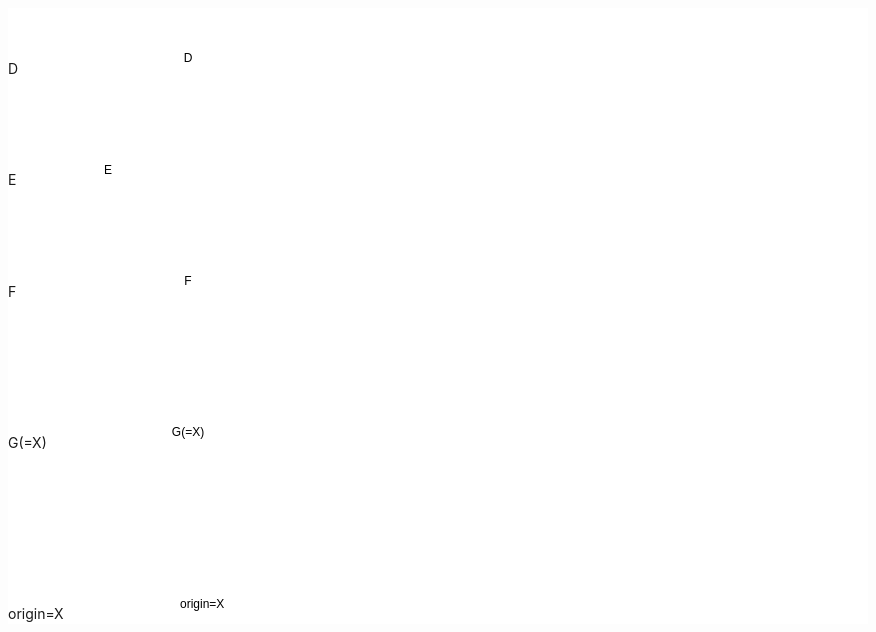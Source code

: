 <div xmlns="http://www.w3.org/1999/xhtml" style="display: flex; align-items: unsafe center; justify-content: unsafe center; width: 38px; height: 1px; padding-top: 50px; margin-left: 161px;"><div data-drawio-colors="color: rgb(0, 0, 0); " style="box-sizing: border-box; font-size: 0px; text-align: center;"><div style="display: inline-block; font-size: 12px; font-family: Helvetica; color: rgb(0, 0, 0); line-height: 1.2; pointer-events: all; white-space: normal; overflow-wrap: normal;">D</div></div></div></foreignObject><text x="180" y="54" fill="rgb(0, 0, 0)" font-family="&quot;Helvetica&quot;" font-size="12px" text-anchor="middle">D</text></switch></g></g></g><g data-cell-id="WTzd10OaJv74eir3-gsM-29"><g><path d="M 120 90 L 160 90" fill="none" stroke="rgb(0, 0, 0)" stroke-miterlimit="10" pointer-events="stroke"/></g></g><g data-cell-id="WTzd10OaJv74eir3-gsM-30"><g><path d="M 120 90 L 140 90 L 140 130 L 160 130" fill="none" stroke="rgb(0, 0, 0)" stroke-miterlimit="10" pointer-events="stroke"/></g></g><g data-cell-id="WTzd10OaJv74eir3-gsM-31"><g><rect x="80" y="80" width="40" height="20" fill="#e6ffcc" stroke="#009900" pointer-events="all"/></g><g><g transform="translate(-0.5 -0.5)"><switch><foreignObject pointer-events="none" width="100%" height="100%" requiredFeatures="http://www.w3.org/TR/SVG11/feature#Extensibility" style="overflow: visible; text-align: left;"><div xmlns="http://www.w3.org/1999/xhtml" style="display: flex; align-items: unsafe center; justify-content: unsafe center; width: 38px; height: 1px; padding-top: 90px; margin-left: 81px;"><div data-drawio-colors="color: rgb(0, 0, 0); " style="box-sizing: border-box; font-size: 0px; text-align: center;"><div style="display: inline-block; font-size: 12px; font-family: Helvetica; color: rgb(0, 0, 0); line-height: 1.2; pointer-events: all; white-space: normal; overflow-wrap: normal;">E</div></div></div></foreignObject><text x="100" y="94" fill="rgb(0, 0, 0)" font-family="&quot;Helvetica&quot;" font-size="12px" text-anchor="middle">E</text></switch></g></g></g><g data-cell-id="WTzd10OaJv74eir3-gsM-32"><g><rect x="160" y="80" width="40" height="20" fill="rgb(255, 255, 255)" stroke="rgb(0, 0, 0)" pointer-events="all"/></g><g><g transform="translate(-0.5 -0.5)"><switch><foreignObject pointer-events="none" width="100%" height="100%" requiredFeatures="http://www.w3.org/TR/SVG11/feature#Extensibility" style="overflow: visible; text-align: left;"><div xmlns="http://www.w3.org/1999/xhtml" style="display: flex; align-items: unsafe center; justify-content: unsafe center; width: 38px; height: 1px; padding-top: 90px; margin-left: 161px;"><div data-drawio-colors="color: rgb(0, 0, 0); " style="box-sizing: border-box; font-size: 0px; text-align: center;"><div style="display: inline-block; font-size: 12px; font-family: Helvetica; color: rgb(0, 0, 0); line-height: 1.2; pointer-events: all; white-space: normal; overflow-wrap: normal;">F</div></div></div></foreignObject><text x="180" y="94" fill="rgb(0, 0, 0)" font-family="&quot;Helvetica&quot;" font-size="12px" text-anchor="middle">F</text></switch></g></g></g><g data-cell-id="WTzd10OaJv74eir3-gsM-33"><g><rect x="160" y="120" width="40" height="20" fill="rgb(255, 255, 255)" stroke="rgb(0, 0, 0)" pointer-events="all"/></g><g><g transform="translate(-0.5 -0.5)"><switch><foreignObject pointer-events="none" width="100%" height="100%" requiredFeatures="http://www.w3.org/TR/SVG11/feature#Extensibility" style="overflow: visible; text-align: left;"><div xmlns="http://www.w3.org/1999/xhtml" style="display: flex; align-items: unsafe center; justify-content: unsafe center; width: 38px; height: 1px; padding-top: 130px; margin-left: 161px;"><div data-drawio-colors="color: rgb(0, 0, 0); " style="box-sizing: border-box; font-size: 0px; text-align: center;"><div style="display: inline-block; font-size: 12px; font-family: Helvetica; color: rgb(0, 0, 0); line-height: 1.2; pointer-events: all; white-space: normal; overflow-wrap: normal;">G(=X)</div></div></div></foreignObject><text x="180" y="134" fill="rgb(0, 0, 0)" font-family="&quot;Helvetica&quot;" font-size="12px" text-anchor="middle">G(=X)</text></switch></g></g></g><g data-cell-id="WTzd10OaJv74eir3-gsM-34"><g><rect x="170" y="140" width="60" height="20" fill="none" stroke="none" pointer-events="all"/></g><g><g transform="translate(-0.5 -0.5)"><switch><foreignObject pointer-events="none" width="100%" height="100%" requiredFeatures="http://www.w3.org/TR/SVG11/feature#Extensibility" style="overflow: visible; text-align: left;"><div xmlns="http://www.w3.org/1999/xhtml" style="display: flex; align-items: unsafe center; justify-content: unsafe flex-start; width: 58px; height: 1px; padding-top: 150px; margin-left: 172px;"><div data-drawio-colors="color: rgb(0, 0, 0); background-color: rgb(255, 255, 255); " style="box-sizing: border-box; font-size: 0px; text-align: left;"><div style="display: inline-block; font-size: 12px; font-family: Helvetica; color: rgb(0, 0, 0); line-height: 1.2; pointer-events: all; background-color: rgb(255, 255, 255); white-space: normal; overflow-wrap: normal;">origin=X</div></div></div></foreignObject><text x="172" y="154" fill="rgb(0, 0, 0)" font-family="&quot;Helvetica&quot;" font-size="12px">origin=X</text></switch></g></g></g><g data-cell-id="WTzd10OaJv74eir3-gsM-35"><g><path d="M 250 48 L 269 48 L 269 0 L 310 90 L 269 180 L 269 132 L 250 132 Z" fill="#ffff00" stroke="none" pointer-events="all"/></g></g><g data-cell-id="WTzd10OaJv74eir3-gsM-36"><g><path d="M 400 290 L 420 290 L 420 450 L 440 450" fill="none" stroke="rgb(0, 0, 0)" stroke-miterlimit="10" pointer-events="stroke"/></g></g><g data-cell-id="WTzd10OaJv74eir3-gsM-37"><g><path d="M 400 290 L 440 290" fill="none" stroke="rgb(0, 0, 0)" stroke-miterlimit="10" pointer-events="stroke"/></g></g><g data-cell-id="WTzd10OaJv74eir3-gsM-38"><g>